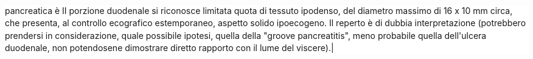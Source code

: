 pancreatica è II porzione duodenale si riconosce limitata quota di tessuto ipodenso, del diametro massimo di 16 x 10 mm circa, che presenta, al controllo ecografico estemporaneo, aspetto solido ipoecogeno. Il reperto è di dubbia interpretazione (potrebbero prendersi in considerazione, quale possibile ipotesi, quella della "groove pancreatitis", meno
probabile quella dell'ulcera duodenale, non potendosene dimostrare diretto rapporto con il lume del viscere).|